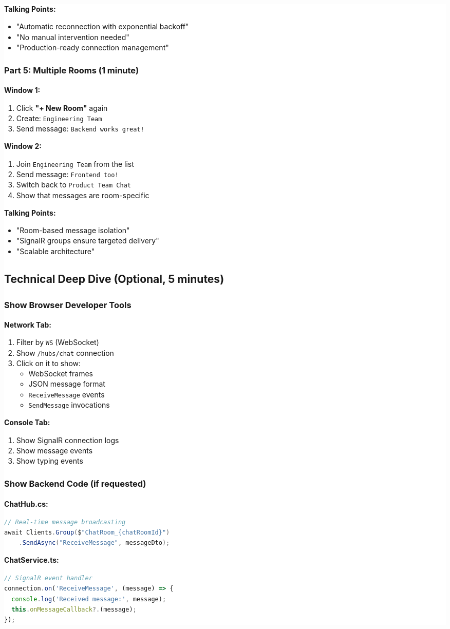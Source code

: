 **Talking Points:**
- "Automatic reconnection with exponential backoff"
- "No manual intervention needed"
- "Production-ready connection management"

### Part 5: Multiple Rooms (1 minute)

**Window 1:**
1. Click **"+ New Room"** again
2. Create: `Engineering Team`
3. Send message: `Backend works great!`

**Window 2:**
1. Join `Engineering Team` from the list
2. Send message: `Frontend too!`
3. Switch back to `Product Team Chat`
4. Show that messages are room-specific

**Talking Points:**
- "Room-based message isolation"
- "SignalR groups ensure targeted delivery"
- "Scalable architecture"

## Technical Deep Dive (Optional, 5 minutes)

### Show Browser Developer Tools

**Network Tab:**
1. Filter by `WS` (WebSocket)
2. Show `/hubs/chat` connection
3. Click on it to show:
   - WebSocket frames
   - JSON message format
   - `ReceiveMessage` events
   - `SendMessage` invocations

**Console Tab:**
1. Show SignalR connection logs
2. Show message events
3. Show typing events

### Show Backend Code (if requested)

**ChatHub.cs:**
```csharp
// Real-time message broadcasting
await Clients.Group($"ChatRoom_{chatRoomId}")
    .SendAsync("ReceiveMessage", messageDto);
```

**ChatService.ts:**
```typescript
// SignalR event handler
connection.on('ReceiveMessage', (message) => {
  console.log('Received message:', message);
  this.onMessageCallback?.(message);
});
```
